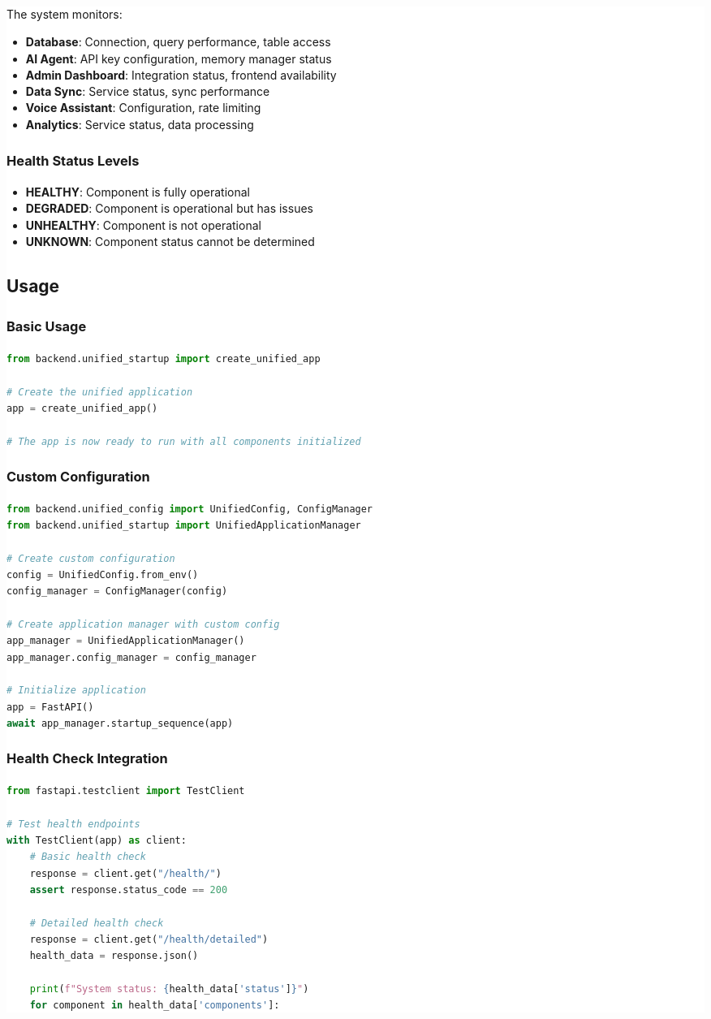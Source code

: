 The system monitors:

- **Database**: Connection, query performance, table access
- **AI Agent**: API key configuration, memory manager status
- **Admin Dashboard**: Integration status, frontend availability
- **Data Sync**: Service status, sync performance
- **Voice Assistant**: Configuration, rate limiting
- **Analytics**: Service status, data processing

### Health Status Levels

- **HEALTHY**: Component is fully operational
- **DEGRADED**: Component is operational but has issues
- **UNHEALTHY**: Component is not operational
- **UNKNOWN**: Component status cannot be determined

## Usage

### Basic Usage

```python
from backend.unified_startup import create_unified_app

# Create the unified application
app = create_unified_app()

# The app is now ready to run with all components initialized
```

### Custom Configuration

```python
from backend.unified_config import UnifiedConfig, ConfigManager
from backend.unified_startup import UnifiedApplicationManager

# Create custom configuration
config = UnifiedConfig.from_env()
config_manager = ConfigManager(config)

# Create application manager with custom config
app_manager = UnifiedApplicationManager()
app_manager.config_manager = config_manager

# Initialize application
app = FastAPI()
await app_manager.startup_sequence(app)
```

### Health Check Integration

```python
from fastapi.testclient import TestClient

# Test health endpoints
with TestClient(app) as client:
    # Basic health check
    response = client.get("/health/")
    assert response.status_code == 200
    
    # Detailed health check
    response = client.get("/health/detailed")
    health_data = response.json()
    
    print(f"System status: {health_data['status']}")
    for component in health_data['components']:
```